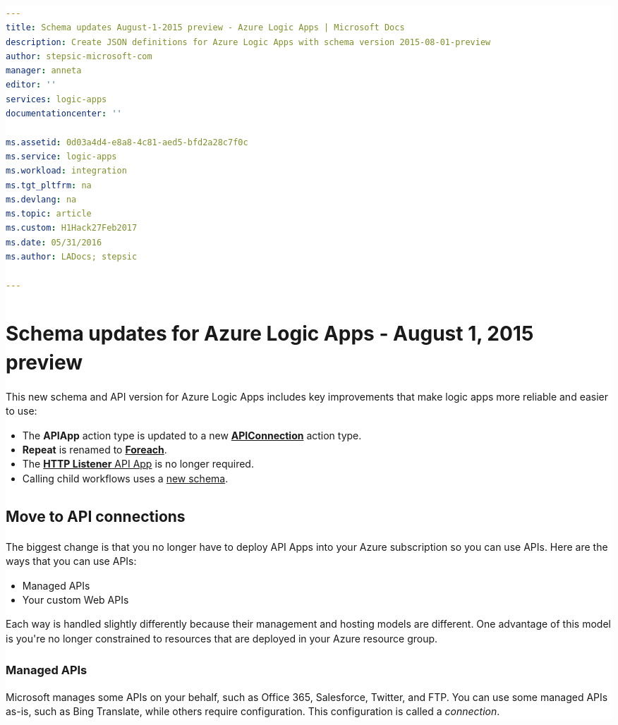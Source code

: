 ```yaml
---
title: Schema updates August-1-2015 preview - Azure Logic Apps | Microsoft Docs
description: Create JSON definitions for Azure Logic Apps with schema version 2015-08-01-preview
author: stepsic-microsoft-com
manager: anneta
editor: ''
services: logic-apps
documentationcenter: ''

ms.assetid: 0d03a4d4-e8a8-4c81-aed5-bfd2a28c7f0c
ms.service: logic-apps
ms.workload: integration
ms.tgt_pltfrm: na
ms.devlang: na
ms.topic: article
ms.custom: H1Hack27Feb2017
ms.date: 05/31/2016
ms.author: LADocs; stepsic

---
```

# Schema updates for Azure Logic Apps - August 1, 2015 preview

This new schema and API version for Azure Logic Apps includes key improvements that make logic apps 
more reliable and easier to use:

*   The **APIApp** action type is updated to a new [**APIConnection**](#api-connections) action type.
*   **Repeat** is renamed to [**Foreach**](#foreach).
*   The [**HTTP Listener** API App](#http-listener) is no longer required.
*   Calling child workflows uses a [new schema](#child-workflows).

<a name="api-connections"></a>

## Move to API connections

The biggest change is that you no longer have to deploy API Apps into 
your Azure subscription so you can use APIs. Here are the ways that you can use APIs:

* Managed APIs
* Your custom Web APIs

Each way is handled slightly differently because their management and hosting models are different. 
One advantage of this model is you're no longer constrained to resources that are deployed in your Azure resource group. 

### Managed APIs

Microsoft manages some APIs on your behalf, such as Office 365, Salesforce, Twitter, and FTP. 
You can use some managed APIs as-is, such as Bing Translate, while others require configuration. 
This configuration is called a *connection*.
